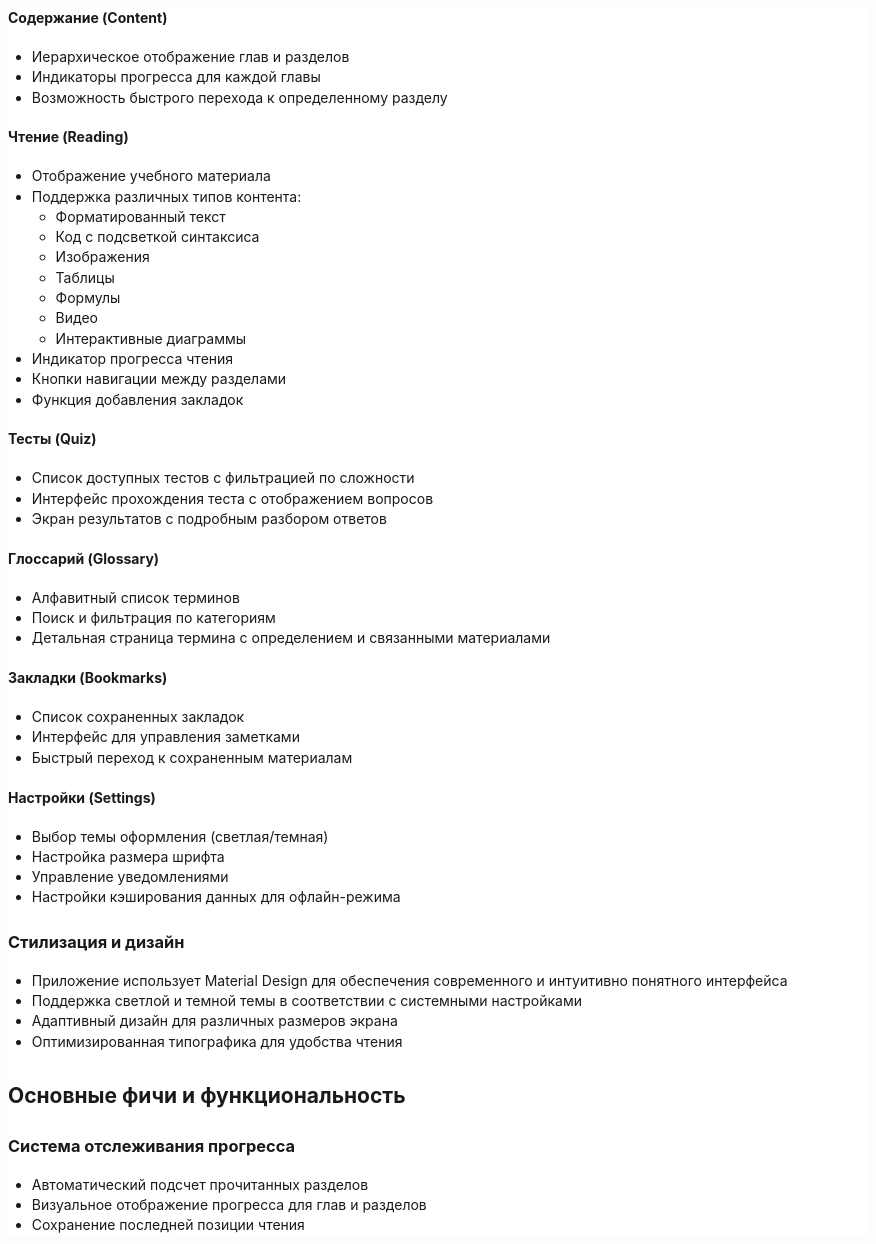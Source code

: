 #### Содержание (Content)
- Иерархическое отображение глав и разделов
- Индикаторы прогресса для каждой главы
- Возможность быстрого перехода к определенному разделу

#### Чтение (Reading)
- Отображение учебного материала
- Поддержка различных типов контента:
  - Форматированный текст
  - Код с подсветкой синтаксиса
  - Изображения
  - Таблицы
  - Формулы
  - Видео
  - Интерактивные диаграммы
- Индикатор прогресса чтения
- Кнопки навигации между разделами
- Функция добавления закладок

#### Тесты (Quiz)
- Список доступных тестов с фильтрацией по сложности
- Интерфейс прохождения теста с отображением вопросов
- Экран результатов с подробным разбором ответов

#### Глоссарий (Glossary)
- Алфавитный список терминов
- Поиск и фильтрация по категориям
- Детальная страница термина с определением и связанными материалами

#### Закладки (Bookmarks)
- Список сохраненных закладок
- Интерфейс для управления заметками
- Быстрый переход к сохраненным материалам

#### Настройки (Settings)
- Выбор темы оформления (светлая/темная)
- Настройка размера шрифта
- Управление уведомлениями
- Настройки кэширования данных для офлайн-режима

### Стилизация и дизайн
- Приложение использует Material Design для обеспечения современного и интуитивно понятного интерфейса
- Поддержка светлой и темной темы в соответствии с системными настройками
- Адаптивный дизайн для различных размеров экрана
- Оптимизированная типографика для удобства чтения

## Основные фичи и функциональность

### Система отслеживания прогресса
- Автоматический подсчет прочитанных разделов
- Визуальное отображение прогресса для глав и разделов
- Сохранение последней позиции чтения
